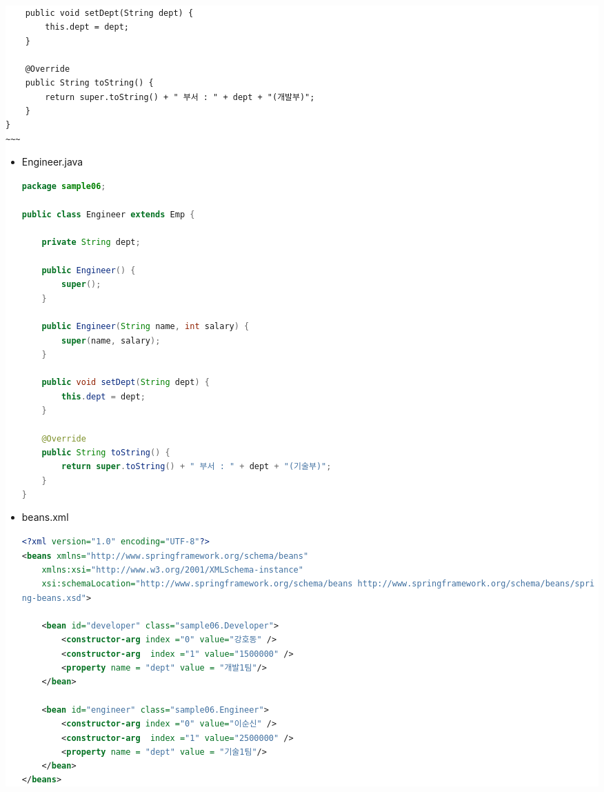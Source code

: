        public void setDept(String dept) {
            this.dept = dept;
        }

        @Override
        public String toString() {
            return super.toString() + " 부서 : " + dept + "(개발부)";
        }
    }
    ~~~

- Engineer.java

    ~~~ java
    package sample06;

    public class Engineer extends Emp {

        private String dept;

        public Engineer() {
            super();
        }

        public Engineer(String name, int salary) {
            super(name, salary);
        }

        public void setDept(String dept) {
            this.dept = dept;
        }

        @Override
        public String toString() {
            return super.toString() + " 부서 : " + dept + "(기술부)";
        }
    }
    ~~~

- beans.xml

    ~~~ xml
    <?xml version="1.0" encoding="UTF-8"?>
    <beans xmlns="http://www.springframework.org/schema/beans"
        xmlns:xsi="http://www.w3.org/2001/XMLSchema-instance"
        xsi:schemaLocation="http://www.springframework.org/schema/beans http://www.springframework.org/schema/beans/spring-beans.xsd">

        <bean id="developer" class="sample06.Developer">
            <constructor-arg index ="0" value="강호동" />
            <constructor-arg  index ="1" value="1500000" />
            <property name = "dept" value = "개발1팀"/>
        </bean>

        <bean id="engineer" class="sample06.Engineer">
            <constructor-arg index ="0" value="이순신" />
            <constructor-arg  index ="1" value="2500000" />
            <property name = "dept" value = "기술1팀"/>
        </bean>
    </beans>
    ~~~
